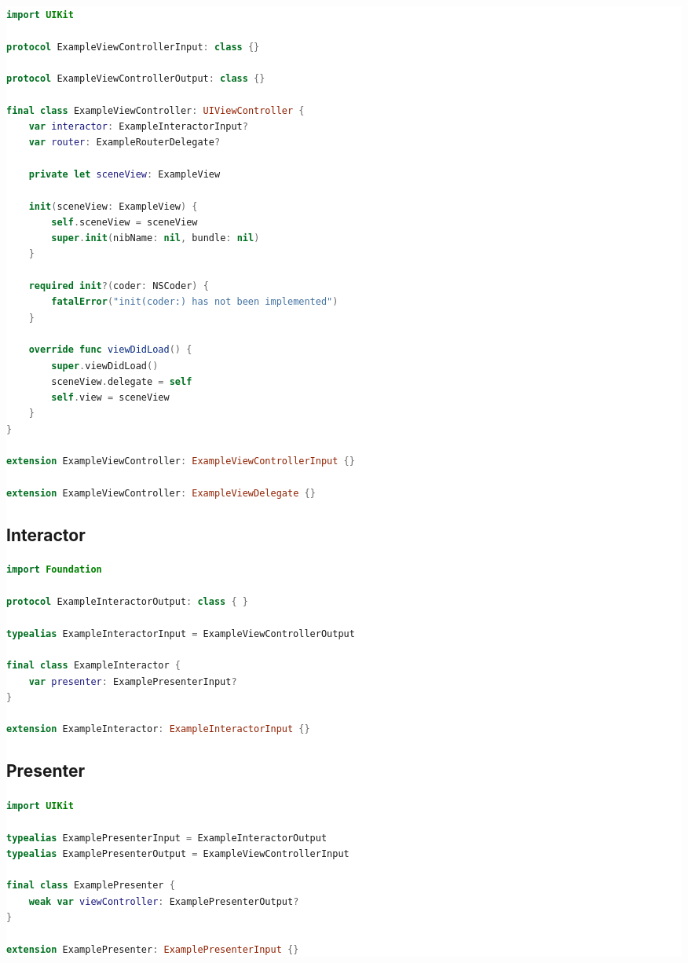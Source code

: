 ```swift
import UIKit

protocol ExampleViewControllerInput: class {}

protocol ExampleViewControllerOutput: class {}

final class ExampleViewController: UIViewController {
    var interactor: ExampleInteractorInput?
    var router: ExampleRouterDelegate?
    
    private let sceneView: ExampleView
    
    init(sceneView: ExampleView) {
        self.sceneView = sceneView
        super.init(nibName: nil, bundle: nil)
    }
    
    required init?(coder: NSCoder) {
        fatalError("init(coder:) has not been implemented")
    }
    
    override func viewDidLoad() {
        super.viewDidLoad()
        sceneView.delegate = self
        self.view = sceneView
    }
}

extension ExampleViewController: ExampleViewControllerInput {}

extension ExampleViewController: ExampleViewDelegate {}
```

## Interactor
```swift
import Foundation

protocol ExampleInteractorOutput: class { }

typealias ExampleInteractorInput = ExampleViewControllerOutput

final class ExampleInteractor {
    var presenter: ExamplePresenterInput?
}

extension ExampleInteractor: ExampleInteractorInput {}
```

## Presenter
```swift
import UIKit

typealias ExamplePresenterInput = ExampleInteractorOutput
typealias ExamplePresenterOutput = ExampleViewControllerInput

final class ExamplePresenter {
    weak var viewController: ExamplePresenterOutput?
}

extension ExamplePresenter: ExamplePresenterInput {}
```